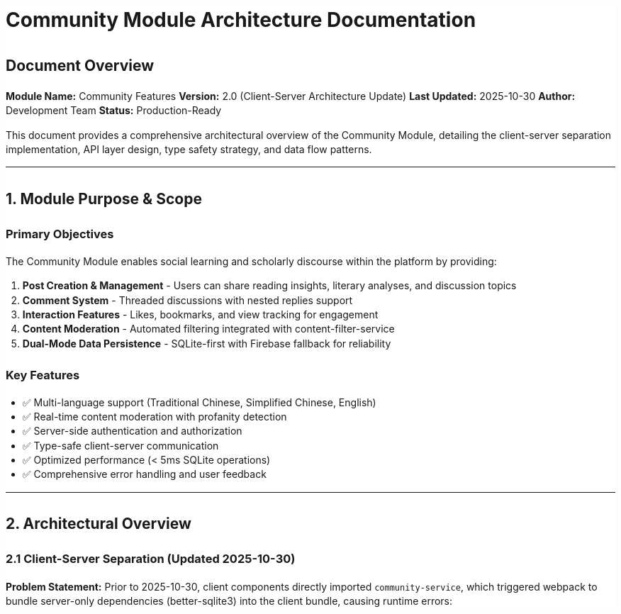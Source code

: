 # Community Module Architecture Documentation

## Document Overview

**Module Name:** Community Features
**Version:** 2.0 (Client-Server Architecture Update)
**Last Updated:** 2025-10-30
**Author:** Development Team
**Status:** Production-Ready

This document provides a comprehensive architectural overview of the Community Module, detailing the client-server separation implementation, API layer design, type safety strategy, and data flow patterns.

---

## 1. Module Purpose & Scope

### Primary Objectives

The Community Module enables social learning and scholarly discourse within the platform by providing:

1. **Post Creation & Management** - Users can share reading insights, literary analyses, and discussion topics
2. **Comment System** - Threaded discussions with nested replies support
3. **Interaction Features** - Likes, bookmarks, and view tracking for engagement
4. **Content Moderation** - Automated filtering integrated with content-filter-service
5. **Dual-Mode Data Persistence** - SQLite-first with Firebase fallback for reliability

### Key Features

- ✅ Multi-language support (Traditional Chinese, Simplified Chinese, English)
- ✅ Real-time content moderation with profanity detection
- ✅ Server-side authentication and authorization
- ✅ Type-safe client-server communication
- ✅ Optimized performance (< 5ms SQLite operations)
- ✅ Comprehensive error handling and user feedback

---

## 2. Architectural Overview

### 2.1 Client-Server Separation (Updated 2025-10-30)

**Problem Statement:**
Prior to 2025-10-30, client components directly imported `community-service`, which triggered webpack to bundle server-only dependencies (better-sqlite3) into the client bundle, causing runtime errors:
